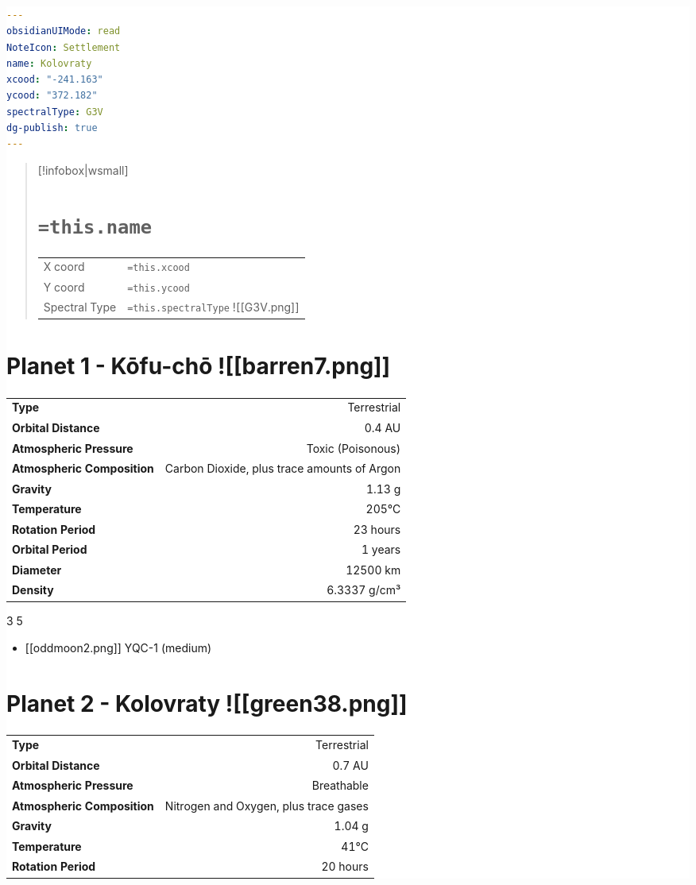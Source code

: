 ```yaml
---
obsidianUIMode: read
NoteIcon: Settlement
name: Kolovraty
xcood: "-241.163"
ycood: "372.182"
spectralType: G3V
dg-publish: true
---
```

> [!infobox|wsmall]
> # `=this.name`
> | | |
> | - | - |
> | X coord | `=this.xcood` |
> | Y coord| `=this.ycood` |
> | Spectral Type | `=this.spectralType` ![[G3V.png]] |

# Planet 1 - Kōfu-chō ![[barren7.png]]
|                             |                           |
| --------------------------- | -------------------------:|
| **Type**                    |             Terrestrial |
| **Orbital Distance**        |   0.4 AU |
| **Atmospheric Pressure**    |       Toxic (Poisonous) |
| **Atmospheric Composition** |      Carbon Dioxide, plus trace amounts of Argon |
| **Gravity**                 |        1.13 g |
| **Temperature**             |    205°C |
| **Rotation Period**         |  23 hours |
| **Orbital Period** | 1 years |
| **Diameter**                |      12500 km | 
| **Density**                 |    6.3337 g/cm³ |



3
5

- [[oddmoon2.png]] YQC-1 (medium)

# Planet 2 - Kolovraty ![[green38.png]]
|                             |                           |
| --------------------------- | -------------------------:|
| **Type**                    |             Terrestrial |
| **Orbital Distance**        |   0.7 AU |
| **Atmospheric Pressure**    |       Breathable |
| **Atmospheric Composition** |      Nitrogen and Oxygen, plus trace gases |
| **Gravity**                 |        1.04 g |
| **Temperature**             |    41°C |
| **Rotation Period**         |  20 hours |